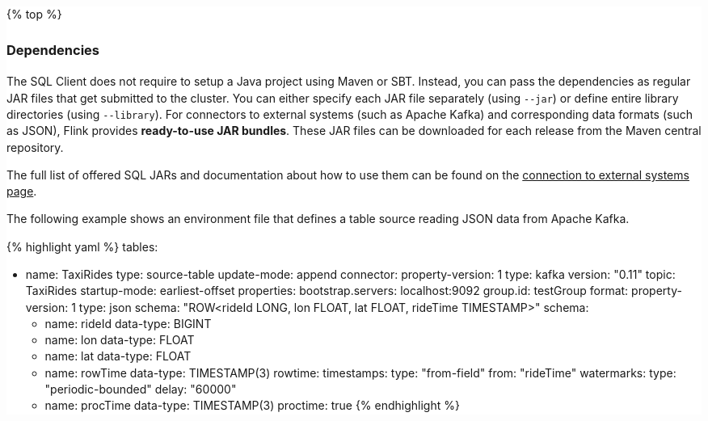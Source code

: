 {% top %}

### Dependencies

The SQL Client does not require to setup a Java project using Maven or SBT. Instead, you can pass the dependencies as regular JAR files that get submitted to the cluster. You can either specify each JAR file separately (using `--jar`) or define entire library directories (using `--library`). For connectors to external systems (such as Apache Kafka) and corresponding data formats (such as JSON), Flink provides **ready-to-use JAR bundles**. These JAR files can be downloaded for each release from the Maven central repository.

The full list of offered SQL JARs and documentation about how to use them can be found on the [connection to external systems page](connect.html).

The following example shows an environment file that defines a table source reading JSON data from Apache Kafka.

{% highlight yaml %}
tables:
  - name: TaxiRides
    type: source-table
    update-mode: append
    connector:
      property-version: 1
      type: kafka
      version: "0.11"
      topic: TaxiRides
      startup-mode: earliest-offset
      properties:
        bootstrap.servers: localhost:9092
        group.id: testGroup
    format:
      property-version: 1
      type: json
      schema: "ROW<rideId LONG, lon FLOAT, lat FLOAT, rideTime TIMESTAMP>"
    schema:
      - name: rideId
        data-type: BIGINT
      - name: lon
        data-type: FLOAT
      - name: lat
        data-type: FLOAT
      - name: rowTime
        data-type: TIMESTAMP(3)
        rowtime:
          timestamps:
            type: "from-field"
            from: "rideTime"
          watermarks:
            type: "periodic-bounded"
            delay: "60000"
      - name: procTime
        data-type: TIMESTAMP(3)
        proctime: true
{% endhighlight %}
